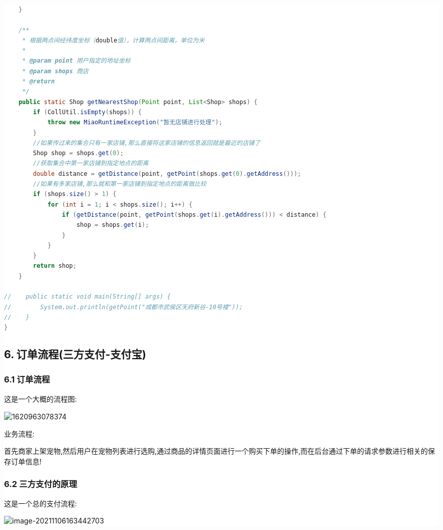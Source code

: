 ```java
    }

    /**
     * 根据两点间经纬度坐标（double值），计算两点间距离，单位为米
     *
     * @param point 用户指定的地址坐标
     * @param shops 商店
     * @return
     */
    public static Shop getNearestShop(Point point, List<Shop> shops) {
        if (CollUtil.isEmpty(shops)) {
            throw new MiaoRuntimeException("暂无店铺进行处理");
        }
        //如果传过来的集合只有一家店铺,那么直接将这家店铺的信息返回就是最近的店铺了
        Shop shop = shops.get(0);
        //获取集合中第一家店铺到指定地点的距离
        double distance = getDistance(point, getPoint(shops.get(0).getAddress()));
        //如果有多家店铺,那么就和第一家店铺到指定地点的距离做比较
        if (shops.size() > 1) {
            for (int i = 1; i < shops.size(); i++) {
                if (getDistance(point, getPoint(shops.get(i).getAddress())) < distance) {
                    shop = shops.get(i);
                }
            }
        }
        return shop;
    }

//    public static void main(String[] args) {
//        System.out.println(getPoint("成都市武侯区天府新谷-10号楼"));
//    }
}
```

## 6. 订单流程(三方支付-支付宝)

### 6.1 订单流程

这是一个大概的流程图:

![1620963078374](https://springcloud-hrm-miao.oss-cn-beijing.aliyuncs.com/markdown/imgs/1620963078374.png)

业务流程:

​	首先商家上架宠物,然后用户在宠物列表进行选购,通过商品的详情页面进行一个购买下单的操作,而在后台通过下单的请求参数进行相关的保存订单信息!

### 6.2 三方支付的原理

这是一个总的支付流程:

![image-20211106163442703](https://springcloud-hrm-miao.oss-cn-beijing.aliyuncs.com/markdown/imgs/image-20211106163442703.png)
